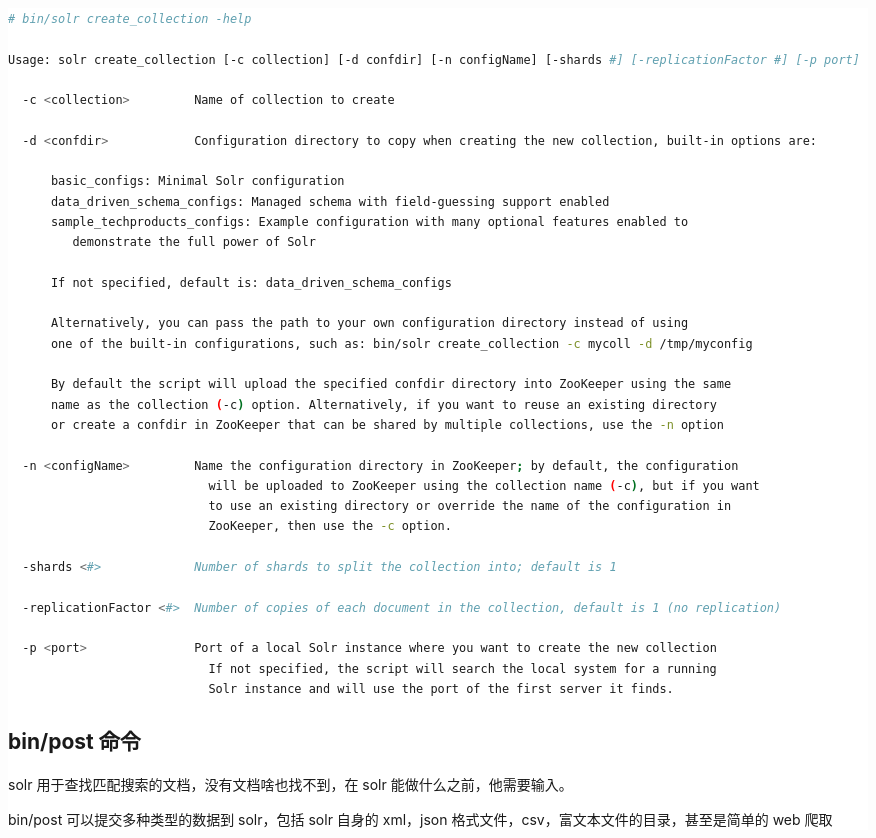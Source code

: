 ```bash
# bin/solr create_collection -help

Usage: solr create_collection [-c collection] [-d confdir] [-n configName] [-shards #] [-replicationFactor #] [-p port]

  -c <collection>         Name of collection to create

  -d <confdir>            Configuration directory to copy when creating the new collection, built-in options are:

      basic_configs: Minimal Solr configuration
      data_driven_schema_configs: Managed schema with field-guessing support enabled
      sample_techproducts_configs: Example configuration with many optional features enabled to
         demonstrate the full power of Solr

      If not specified, default is: data_driven_schema_configs

      Alternatively, you can pass the path to your own configuration directory instead of using
      one of the built-in configurations, such as: bin/solr create_collection -c mycoll -d /tmp/myconfig

      By default the script will upload the specified confdir directory into ZooKeeper using the same
      name as the collection (-c) option. Alternatively, if you want to reuse an existing directory
      or create a confdir in ZooKeeper that can be shared by multiple collections, use the -n option

  -n <configName>         Name the configuration directory in ZooKeeper; by default, the configuration
                            will be uploaded to ZooKeeper using the collection name (-c), but if you want
                            to use an existing directory or override the name of the configuration in
                            ZooKeeper, then use the -c option.

  -shards <#>             Number of shards to split the collection into; default is 1

  -replicationFactor <#>  Number of copies of each document in the collection, default is 1 (no replication)

  -p <port>               Port of a local Solr instance where you want to create the new collection
                            If not specified, the script will search the local system for a running
                            Solr instance and will use the port of the first server it finds.
```

## bin/post 命令

solr 用于查找匹配搜索的文档，没有文档啥也找不到，在 solr 能做什么之前，他需要输入。

bin/post 可以提交多种类型的数据到 solr，包括 solr 自身的 xml，json 格式文件，csv，富文本文件的目录，甚至是简单的 web 爬取
